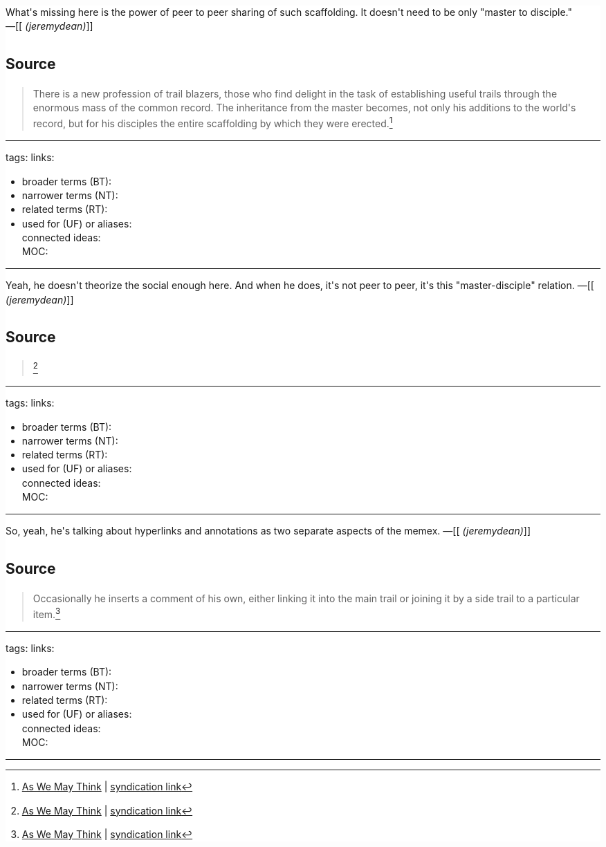 What's missing here is the power of peer to peer sharing of such scaffolding. It doesn't need to be only "master to disciple."  
&mdash;[[ _(jeremydean)_]]

## Source 
> There is a new profession of trail blazers, those who find delight in the task
of establishing useful trails through the enormous mass of the common record.
The inheritance from the master becomes, not only his additions to the world's
record, but for his disciples the entire scaffolding by which they were
erected.[^1]

[^1]: [As We May Think](http://www.theatlantic.com/magazine/archive/1945/07/as-we-may-think/303881/?single_page=true) | [syndication link](tk) 

---
tags: 
links:  
- broader terms (BT):  
- narrower terms (NT):  
- related terms (RT):  
- used for (UF) or aliases:  
connected ideas:  
MOC:  

---
Yeah, he doesn't theorize the social enough here. And when he does, it's not peer to peer, it's this "master-disciple" relation.
&mdash;[[ _(jeremydean)_]]

## Source 
> [^1]

[^1]: [As We May Think](http://www.theatlantic.com/magazine/archive/1945/07/as-we-may-think/303881/?single_page=true) | [syndication link](tk) 

---
tags: 
links:  
- broader terms (BT):  
- narrower terms (NT):  
- related terms (RT):  
- used for (UF) or aliases:  
connected ideas:  
MOC:  

---
So, yeah, he's talking about hyperlinks and annotations as two separate aspects of the memex.
&mdash;[[ _(jeremydean)_]]

## Source 
> Occasionally he
inserts a comment of his own, either linking it into the main trail or joining
it by a side trail to a particular item.[^1]

[^1]: [As We May Think](http://www.theatlantic.com/magazine/archive/1945/07/as-we-may-think/303881/?single_page=true) | [syndication link](tk) 

---
tags: 
links:  
- broader terms (BT):  
- narrower terms (NT):  
- related terms (RT):  
- used for (UF) or aliases:  
connected ideas:  
MOC:  

---